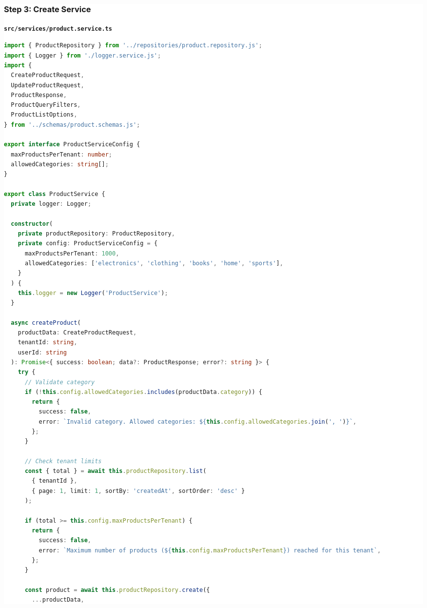 ### Step 3: Create Service

**`src/services/product.service.ts`**
```typescript
import { ProductRepository } from '../repositories/product.repository.js';
import { Logger } from './logger.service.js';
import {
  CreateProductRequest,
  UpdateProductRequest,
  ProductResponse,
  ProductQueryFilters,
  ProductListOptions,
} from '../schemas/product.schemas.js';

export interface ProductServiceConfig {
  maxProductsPerTenant: number;
  allowedCategories: string[];
}

export class ProductService {
  private logger: Logger;

  constructor(
    private productRepository: ProductRepository,
    private config: ProductServiceConfig = {
      maxProductsPerTenant: 1000,
      allowedCategories: ['electronics', 'clothing', 'books', 'home', 'sports'],
    }
  ) {
    this.logger = new Logger('ProductService');
  }

  async createProduct(
    productData: CreateProductRequest,
    tenantId: string,
    userId: string
  ): Promise<{ success: boolean; data?: ProductResponse; error?: string }> {
    try {
      // Validate category
      if (!this.config.allowedCategories.includes(productData.category)) {
        return {
          success: false,
          error: `Invalid category. Allowed categories: ${this.config.allowedCategories.join(', ')}`,
        };
      }

      // Check tenant limits
      const { total } = await this.productRepository.list(
        { tenantId },
        { page: 1, limit: 1, sortBy: 'createdAt', sortOrder: 'desc' }
      );

      if (total >= this.config.maxProductsPerTenant) {
        return {
          success: false,
          error: `Maximum number of products (${this.config.maxProductsPerTenant}) reached for this tenant`,
        };
      }

      const product = await this.productRepository.create({
        ...productData,
```